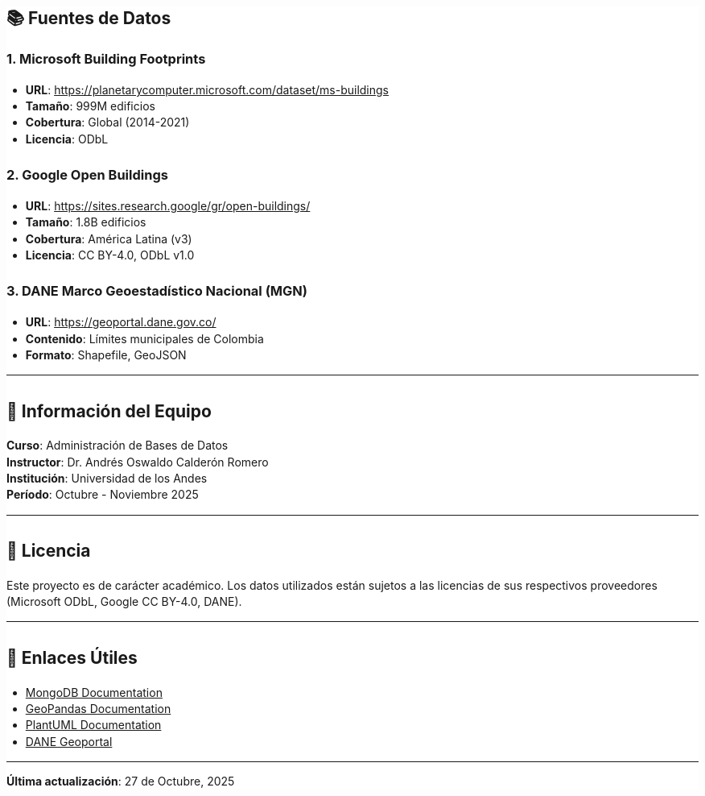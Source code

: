 
## 📚 Fuentes de Datos

### 1. Microsoft Building Footprints
- **URL**: https://planetarycomputer.microsoft.com/dataset/ms-buildings
- **Tamaño**: 999M edificios
- **Cobertura**: Global (2014-2021)
- **Licencia**: ODbL

### 2. Google Open Buildings
- **URL**: https://sites.research.google/gr/open-buildings/
- **Tamaño**: 1.8B edificios
- **Cobertura**: América Latina (v3)
- **Licencia**: CC BY-4.0, ODbL v1.0

### 3. DANE Marco Geoestadístico Nacional (MGN)
- **URL**: https://geoportal.dane.gov.co/
- **Contenido**: Límites municipales de Colombia
- **Formato**: Shapefile, GeoJSON

---

## 👥 Información del Equipo

**Curso**: Administración de Bases de Datos  
**Instructor**: Dr. Andrés Oswaldo Calderón Romero  
**Institución**: Universidad de los Andes  
**Período**: Octubre - Noviembre 2025

---

## 📄 Licencia

Este proyecto es de carácter académico. Los datos utilizados están sujetos a las licencias de sus respectivos proveedores (Microsoft ODbL, Google CC BY-4.0, DANE).

---

## 🔗 Enlaces Útiles

- [MongoDB Documentation](https://docs.mongodb.com/)
- [GeoPandas Documentation](https://geopandas.org/)
- [PlantUML Documentation](https://plantuml.com/)
- [DANE Geoportal](https://geoportal.dane.gov.co/)

---

**Última actualización**: 27 de Octubre, 2025
